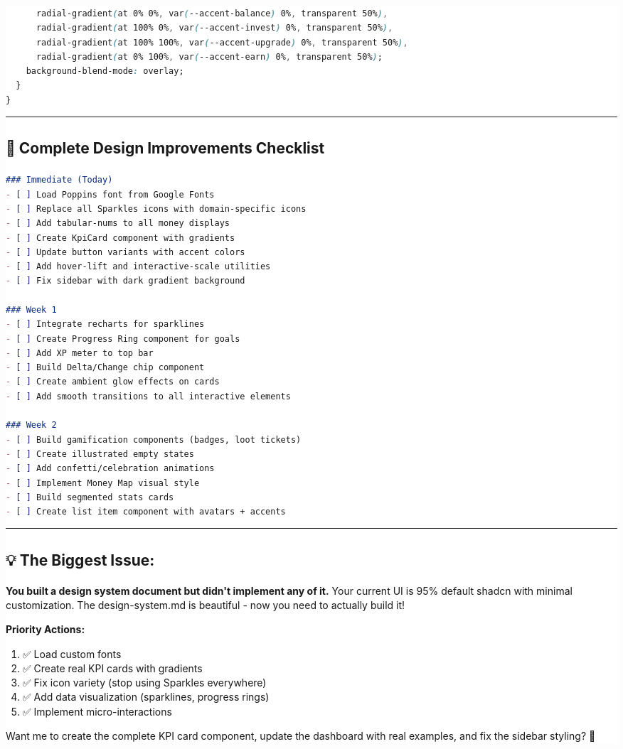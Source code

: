 ```css
      radial-gradient(at 0% 0%, var(--accent-balance) 0%, transparent 50%),
      radial-gradient(at 100% 0%, var(--accent-invest) 0%, transparent 50%),
      radial-gradient(at 100% 100%, var(--accent-upgrade) 0%, transparent 50%),
      radial-gradient(at 0% 100%, var(--accent-earn) 0%, transparent 50%);
    background-blend-mode: overlay;
  }
}
```

---

## 🎨 **Complete Design Improvements Checklist**

```markdown
### Immediate (Today)
- [ ] Load Poppins font from Google Fonts
- [ ] Replace all Sparkles icons with domain-specific icons
- [ ] Add tabular-nums to all money displays
- [ ] Create KpiCard component with gradients
- [ ] Update button variants with accent colors
- [ ] Add hover-lift and interactive-scale utilities
- [ ] Fix sidebar with dark gradient background

### Week 1
- [ ] Integrate recharts for sparklines
- [ ] Create Progress Ring component for goals
- [ ] Add XP meter to top bar
- [ ] Build Delta/Change chip component
- [ ] Create ambient glow effects on cards
- [ ] Add smooth transitions to all interactive elements

### Week 2
- [ ] Build gamification components (badges, loot tickets)
- [ ] Create illustrated empty states
- [ ] Add confetti/celebration animations
- [ ] Implement Money Map visual style
- [ ] Build segmented stats cards
- [ ] Create list item component with avatars + accents
```

---

## 💡 **The Biggest Issue:**

**You built a design system document but didn't implement any of it.** Your current UI is 95% default shadcn with minimal customization. The design-system.md is beautiful - now you need to actually build it!

**Priority Actions:**
1. ✅ Load custom fonts
2. ✅ Create real KPI cards with gradients
3. ✅ Fix icon variety (stop using Sparkles everywhere)
4. ✅ Add data visualization (sparklines, progress rings)
5. ✅ Implement micro-interactions

Want me to create the complete KPI card component, update the dashboard with real examples, and fix the sidebar styling? 🚀